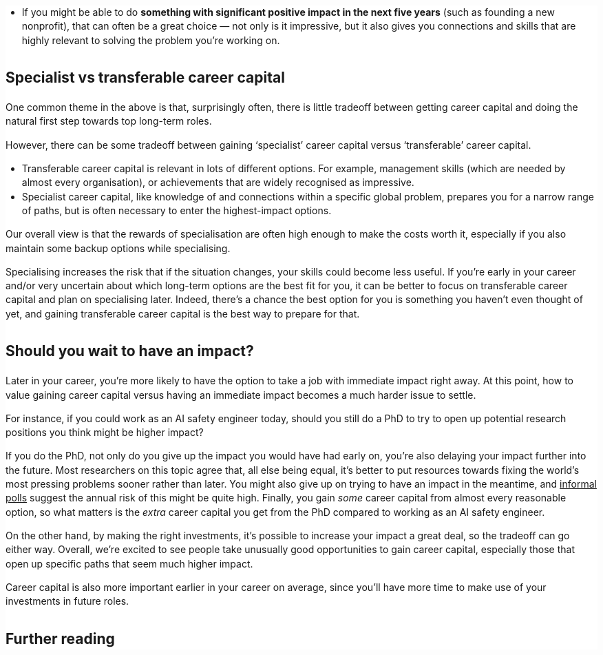 - If you might be able to do **something with significant positive impact in the next five years** (such as founding a new nonprofit), that can often be a great choice — not only is it impressive, but it also gives you connections and skills that are highly relevant to solving the problem you’re working on.

## Specialist vs transferable career capital

One common theme in the above is that, surprisingly often, there is little tradeoff between getting career capital and doing the natural first step towards top long-term roles.

However, there can be some tradeoff between gaining ‘specialist’ career capital versus ‘transferable’ career capital.

- Transferable career capital is relevant in lots of different options. For example, management skills (which are needed by almost every organisation), or achievements that are widely recognised as impressive.
- Specialist career capital, like knowledge of and connections within a specific global problem, prepares you for a narrow range of paths, but is often necessary to enter the highest-impact options.

Our overall view is that the rewards of specialisation are often high enough to make the costs worth it, especially if you also maintain some backup options while specialising.

Specialising increases the risk that if the situation changes, your skills could become less useful. If you’re early in your career and/or very uncertain about which long-term options are the best fit for you, it can be better to focus on transferable career capital and plan on specialising later. Indeed, there’s a chance the best option for you is something you haven’t even thought of yet, and gaining transferable career capital is the best way to prepare for that.

## Should you wait to have an impact?

Later in your career, you’re more likely to have the option to take a job with immediate impact right away. At this point, how to value gaining career capital versus having an immediate impact becomes a much harder issue to settle.

For instance, if you could work as an AI safety engineer today, should you still do a PhD to try to open up potential research positions you think might be higher impact?

If you do the PhD, not only do you give up the impact you would have had early on, you’re also delaying your impact further into the future. Most researchers on this topic agree that, all else being equal, it’s better to put resources towards fixing the world’s most pressing problems sooner rather than later. You might also give up on trying to have an impact in the meantime, and [informal polls](https://forum.effectivealtruism.org/posts/mZWFEFpyDs3R6hD3r/empirical-data-on-value-drift) suggest the annual risk of this might be quite high. Finally, you gain _some_ career capital from almost every reasonable option, so what matters is the _extra_ career capital you get from the PhD compared to working as an AI safety engineer.

On the other hand, by making the right investments, it’s possible to increase your impact a great deal, so the tradeoff can go either way. Overall, we’re excited to see people take unusually good opportunities to gain career capital, especially those that open up specific paths that seem much higher impact.

Career capital is also more important earlier in your career on average, since you’ll have more time to make use of your investments in future roles.

## Further reading
